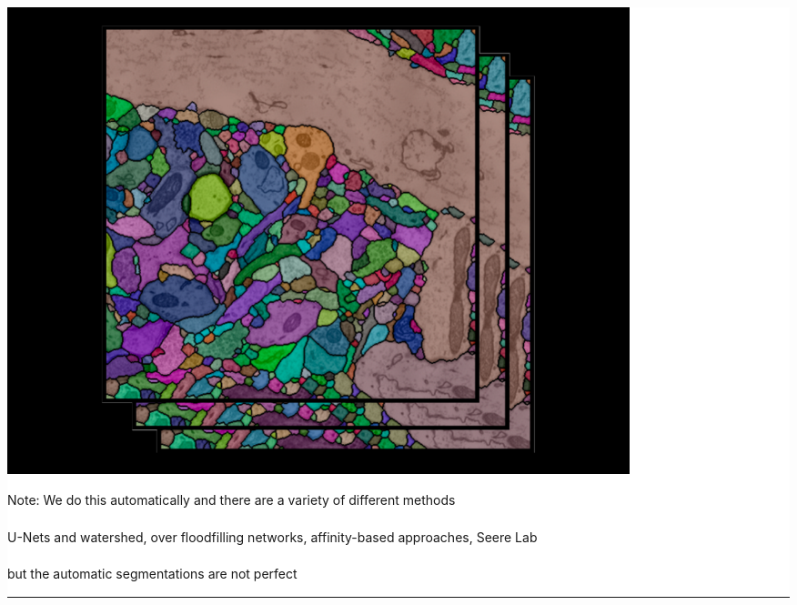 <img src='segmentation/labels.png' border=0 style='height:512.99px;border:none;'>

Note: We do this automatically and there are a variety of different methods<br><br>U-Nets and watershed, over floodfilling networks, affinity-based approaches, Seere Lab<br><br>but the automatic segmentations are not perfect

---
